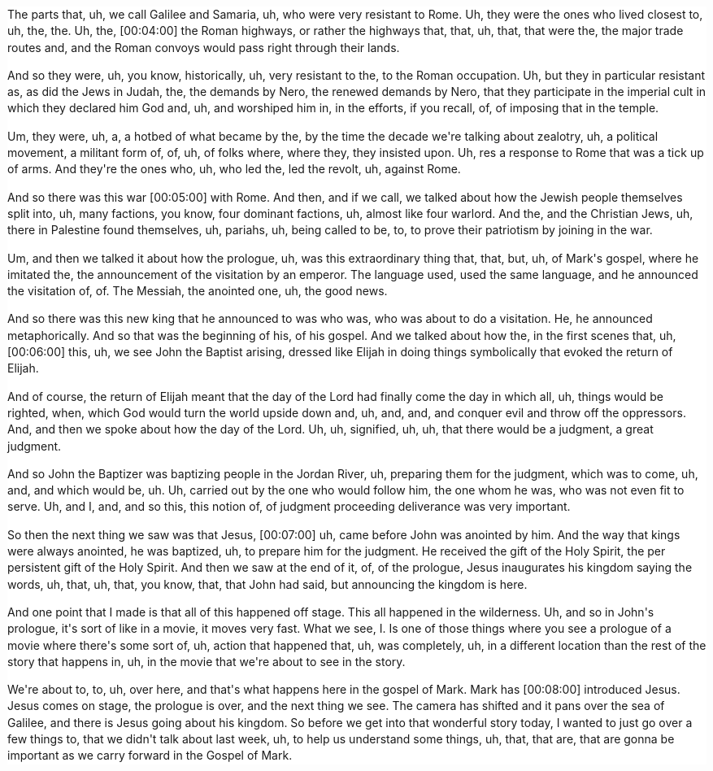 The parts that, uh, we call Galilee and Samaria, uh, who were very resistant to Rome. Uh, they were the ones who lived closest to, uh, the, the. Uh, the, [00:04:00] the Roman highways, or rather the highways that, that, uh, that, that were the, the major trade routes and, and the Roman convoys would pass right through their lands.

And so they were, uh, you know, historically, uh, very resistant to the, to the Roman occupation. Uh, but they in particular resistant as, as did the Jews in Judah, the, the demands by Nero, the renewed demands by Nero, that they participate in the imperial cult in which they declared him God and, uh, and worshiped him in, in the efforts, if you recall, of, of imposing that in the temple.

Um, they were, uh, a, a hotbed of what became by the, by the time the decade we're talking about zealotry, uh, a political movement, a militant form of, of, uh, of folks where, where they, they insisted upon. Uh, res a response to Rome that was a tick up of arms. And they're the ones who, uh, who led the, led the revolt, uh, against Rome.

And so there was this war [00:05:00] with Rome. And then, and if we call, we talked about how the Jewish people themselves split into, uh, many factions, you know, four dominant factions, uh, almost like four warlord. And the, and the Christian Jews, uh, there in Palestine found themselves, uh, pariahs, uh, being called to be, to, to prove their patriotism by joining in the war.

Um, and then we talked it about how the prologue, uh, was this extraordinary thing that, that, but, uh, of Mark's gospel, where he imitated the, the announcement of the visitation by an emperor. The language used, used the same language, and he announced the visitation of, of. The Messiah, the anointed one, uh, the good news.

And so there was this new king that he announced to was who was, who was about to do a visitation. He, he announced metaphorically. And so that was the beginning of his, of his gospel. And we talked about how the, in the first scenes that, uh, [00:06:00] this, uh, we see John the Baptist arising, dressed like Elijah in doing things symbolically that evoked the return of Elijah.

And of course, the return of Elijah meant that the day of the Lord had finally come the day in which all, uh, things would be righted, when, which God would turn the world upside down and, uh, and, and, and conquer evil and throw off the oppressors. And, and then we spoke about how the day of the Lord. Uh, uh, signified, uh, uh, that there would be a judgment, a great judgment.

And so John the Baptizer was baptizing people in the Jordan River, uh, preparing them for the judgment, which was to come, uh, and, and which would be, uh. Uh, carried out by the one who would follow him, the one whom he was, who was not even fit to serve. Uh, and I, and, and so this, this notion of, of judgment proceeding deliverance was very important.

So then the next thing we saw was that Jesus, [00:07:00] uh, came before John was anointed by him. And the way that kings were always anointed, he was baptized, uh, to prepare him for the judgment. He received the gift of the Holy Spirit, the per persistent gift of the Holy Spirit. And then we saw at the end of it, of, of the prologue, Jesus inaugurates his kingdom saying the words, uh, that, uh, that, you know, that, that John had said, but announcing the kingdom is here.

And one point that I made is that all of this happened off stage. This all happened in the wilderness. Uh, and so in John's prologue, it's sort of like in a movie, it moves very fast. What we see, I. Is one of those things where you see a prologue of a movie where there's some sort of, uh, action that happened that, uh, was completely, uh, in a different location than the rest of the story that happens in, uh, in the movie that we're about to see in the story.

We're about to, to, uh, over here, and that's what happens here in the gospel of Mark. Mark has [00:08:00] introduced Jesus. Jesus comes on stage, the prologue is over, and the next thing we see. The camera has shifted and it pans over the sea of Galilee, and there is Jesus going about his kingdom. So before we get into that wonderful story today, I wanted to just go over a few things to, that we didn't talk about last week, uh, to help us understand some things, uh, that, that are, that are gonna be important as we carry forward in the Gospel of Mark.
